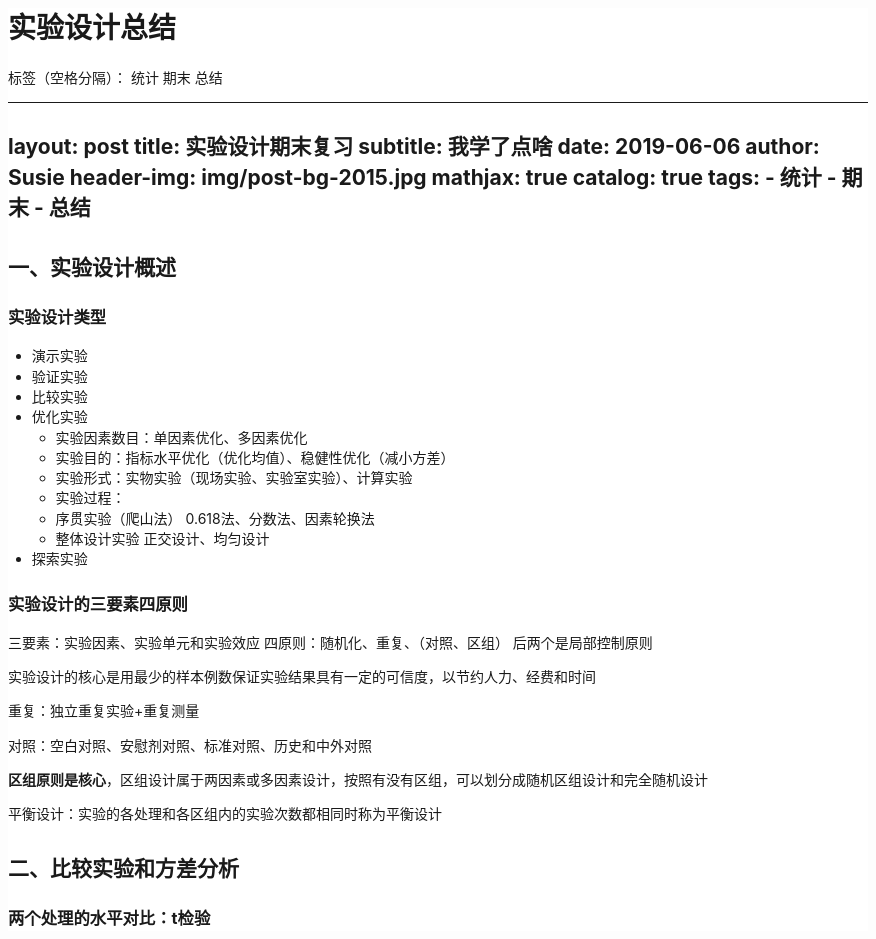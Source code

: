 ﻿# 实验设计总结

标签（空格分隔）： 统计 期末 总结

---
layout:     post
title:      实验设计期末复习
subtitle:   我学了点啥
date:       2019-06-06
author:     Susie
header-img: img/post-bg-2015.jpg
mathjax: true
catalog: true
tags:
    - 统计
    - 期末
    - 总结
---

## 一、实验设计概述

### 实验设计类型

- 演示实验
- 验证实验
- 比较实验
- 优化实验
    - 实验因素数目：单因素优化、多因素优化
    - 实验目的：指标水平优化（优化均值）、稳健性优化（减小方差）
    - 实验形式：实物实验（现场实验、实验室实验）、计算实验
    - 实验过程：
     - 序贯实验（爬山法） 0.618法、分数法、因素轮换法
     - 整体设计实验 正交设计、均匀设计
- 探索实验

### 实验设计的三要素四原则

三要素：实验因素、实验单元和实验效应
四原则：随机化、重复、（对照、区组） 后两个是局部控制原则

实验设计的核心是用最少的样本例数保证实验结果具有一定的可信度，以节约人力、经费和时间

重复：独立重复实验+重复测量

对照：空白对照、安慰剂对照、标准对照、历史和中外对照

**区组原则是核心**，区组设计属于两因素或多因素设计，按照有没有区组，可以划分成随机区组设计和完全随机设计

平衡设计：实验的各处理和各区组内的实验次数都相同时称为平衡设计

## 二、比较实验和方差分析

### 两个处理的水平对比：t检验
